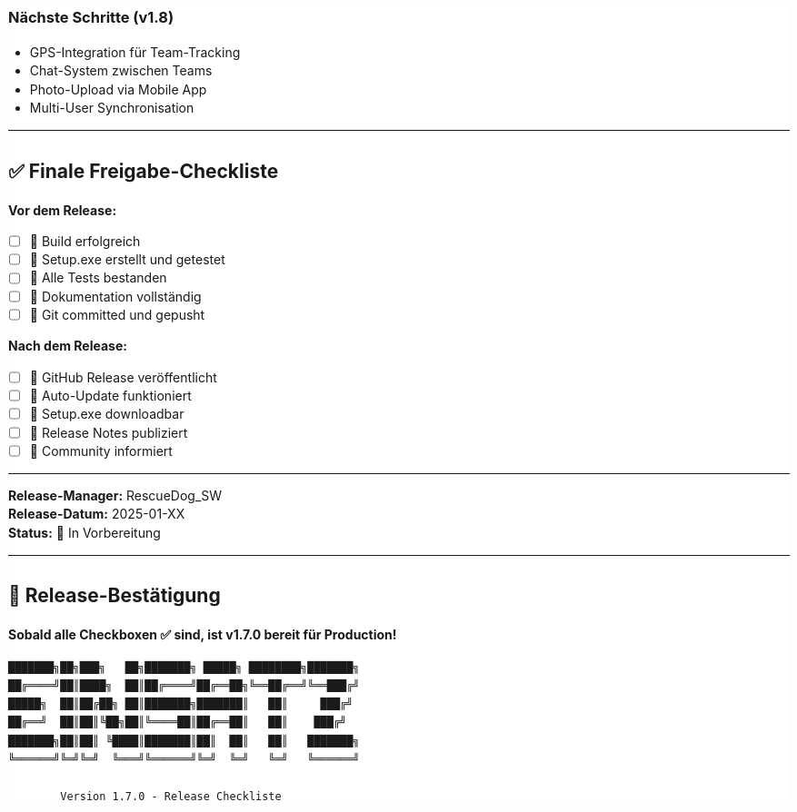 ### Nächste Schritte (v1.8)
- GPS-Integration für Team-Tracking
- Chat-System zwischen Teams
- Photo-Upload via Mobile App
- Multi-User Synchronisation

---

## ✅ Finale Freigabe-Checkliste

**Vor dem Release:**
- [ ] 🔄 Build erfolgreich
- [ ] 🔄 Setup.exe erstellt und getestet
- [ ] 🔄 Alle Tests bestanden
- [ ] 🔄 Dokumentation vollständig
- [ ] 🔄 Git committed und gepusht

**Nach dem Release:**
- [ ] 🔄 GitHub Release veröffentlicht
- [ ] 🔄 Auto-Update funktioniert
- [ ] 🔄 Setup.exe downloadbar
- [ ] 🔄 Release Notes publiziert
- [ ] 🔄 Community informiert

---

**Release-Manager:** RescueDog_SW  
**Release-Datum:** 2025-01-XX  
**Status:** 🔄 In Vorbereitung

---

## 🎉 Release-Bestätigung

**Sobald alle Checkboxen ✅ sind, ist v1.7.0 bereit für Production!**

```
███████╗██╗███╗   ██╗███████╗ █████╗ ████████╗███████╗
██╔════╝██║████╗  ██║██╔════╝██╔══██╗╚══██╔══╝╚══███╔╝
█████╗  ██║██╔██╗ ██║███████╗███████║   ██║     ███╔╝ 
██╔══╝  ██║██║╚██╗██║╚════██║██╔══██║   ██║    ███╔╝  
███████╗██║██║ ╚████║███████║██║  ██║   ██║   ███████╗
╚══════╝╚═╝╚═╝  ╚═══╝╚══════╝╚═╝  ╚═╝   ╚═╝   ╚══════╝
                                                        
        Version 1.7.0 - Release Checkliste
```
